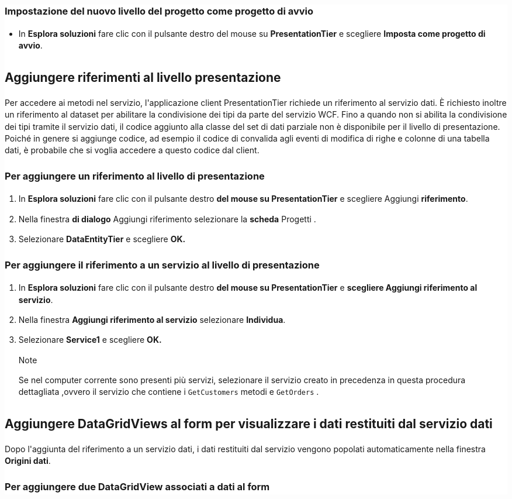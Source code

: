 ### <a name="to-set-the-new-presentation-tier-project-as-the-startup-project"></a>Impostazione del nuovo livello del progetto come progetto di avvio

- In **Esplora soluzioni** fare clic con il pulsante destro del mouse su **PresentationTier** e scegliere **Imposta come progetto di avvio**.

## <a name="add-references-to-the-presentation-tier"></a>Aggiungere riferimenti al livello presentazione
Per accedere ai metodi nel servizio, l'applicazione client PresentationTier richiede un riferimento al servizio dati. È richiesto inoltre un riferimento al dataset per abilitare la condivisione dei tipi da parte del servizio WCF. Fino a quando non si abilita la condivisione dei tipi tramite il servizio dati, il codice aggiunto alla classe del set di dati parziale non è disponibile per il livello di presentazione. Poiché in genere si aggiunge codice, ad esempio il codice di convalida agli eventi di modifica di righe e colonne di una tabella dati, è probabile che si voglia accedere a questo codice dal client.

### <a name="to-add-a-reference-to-the-presentation-tier"></a>Per aggiungere un riferimento al livello di presentazione

1. In **Esplora soluzioni** fare clic con il pulsante destro **del mouse su PresentationTier** e scegliere Aggiungi **riferimento**.

2. Nella finestra **di dialogo** Aggiungi riferimento selezionare la **scheda** Progetti .

3. Selezionare **DataEntityTier** e scegliere **OK.**

### <a name="to-add-a-service-reference-to-the-presentation-tier"></a>Per aggiungere il riferimento a un servizio al livello di presentazione

1. In **Esplora soluzioni** fare clic con il pulsante destro **del mouse su PresentationTier** e **scegliere Aggiungi riferimento al servizio**.

2. Nella finestra **Aggiungi riferimento al servizio** selezionare **Individua**.

3. Selezionare **Service1** e scegliere **OK.**

    > [!NOTE]
    > Se nel computer corrente sono presenti più servizi, selezionare il servizio creato in precedenza in questa procedura dettagliata ,ovvero il servizio che contiene i `GetCustomers` metodi e `GetOrders` .

## <a name="add-datagridviews-to-the-form-to-display-the-data-returned-by-the-data-service"></a>Aggiungere DataGridViews al form per visualizzare i dati restituiti dal servizio dati
Dopo l'aggiunta del riferimento a un servizio dati, i dati restituiti dal servizio vengono popolati automaticamente nella finestra **Origini dati**.

### <a name="to-add-two-data-bound-datagridviews-to-the-form"></a>Per aggiungere due DataGridView associati a dati al form
